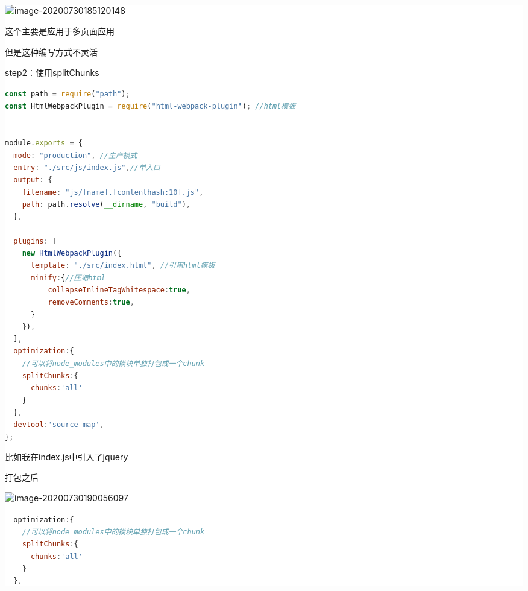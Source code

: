 ![image-20200730185120148](https://gitee.com/mus-z/blogImage/raw/master/img/20200730185123.png)

这个主要是应用于多页面应用

但是这种编写方式不灵活

step2：使用splitChunks

```js
const path = require("path");
const HtmlWebpackPlugin = require("html-webpack-plugin"); //html模板


module.exports = {
  mode: "production", //生产模式
  entry: "./src/js/index.js",//单入口
  output: {
    filename: "js/[name].[contenthash:10].js",
    path: path.resolve(__dirname, "build"),
  },
  
  plugins: [
    new HtmlWebpackPlugin({
      template: "./src/index.html", //引用html模板
      minify:{//压缩html
          collapseInlineTagWhitespace:true,
          removeComments:true,
      }
    }),
  ],
  optimization:{
    //可以将node_modules中的模块单独打包成一个chunk
    splitChunks:{
      chunks:'all'
    }
  },
  devtool:'source-map',
};

```

比如我在index.js中引入了jquery

打包之后

![image-20200730190056097](https://gitee.com/mus-z/blogImage/raw/master/img/20200730190057.png)

```js
  optimization:{
    //可以将node_modules中的模块单独打包成一个chunk
    splitChunks:{
      chunks:'all'
    }
  },
```

